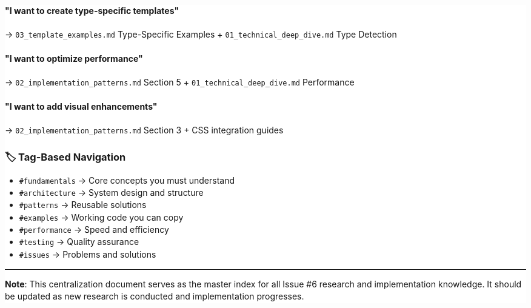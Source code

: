 #### **"I want to create type-specific templates"**

→ `03_template_examples.md` Type-Specific Examples + `01_technical_deep_dive.md` Type Detection

#### **"I want to optimize performance"**

→ `02_implementation_patterns.md` Section 5 + `01_technical_deep_dive.md` Performance

#### **"I want to add visual enhancements"**

→ `02_implementation_patterns.md` Section 3 + CSS integration guides

### **🏷️ Tag-Based Navigation**

- `#fundamentals` → Core concepts you must understand
- `#architecture` → System design and structure
- `#patterns` → Reusable solutions
- `#examples` → Working code you can copy
- `#performance` → Speed and efficiency
- `#testing` → Quality assurance
- `#issues` → Problems and solutions

---

**Note**: This centralization document serves as the master index for all Issue #6 research and implementation knowledge. It should be updated as new research is conducted and implementation progresses.
